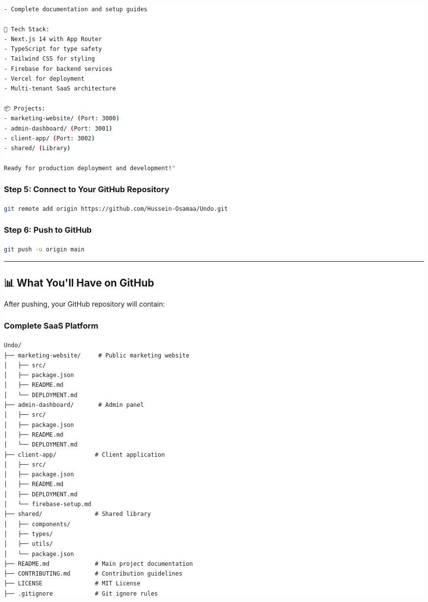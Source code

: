 ```bash
- Complete documentation and setup guides

🚀 Tech Stack:
- Next.js 14 with App Router
- TypeScript for type safety
- Tailwind CSS for styling
- Firebase for backend services
- Vercel for deployment
- Multi-tenant SaaS architecture

📦 Projects:
- marketing-website/ (Port: 3000)
- admin-dashboard/ (Port: 3001)  
- client-app/ (Port: 3002)
- shared/ (Library)

Ready for production deployment and development!"
```

### Step 5: Connect to Your GitHub Repository
```bash
git remote add origin https://github.com/Hussein-Osamaa/Undo.git
```

### Step 6: Push to GitHub
```bash
git push -u origin main
```

---

## 📊 What You'll Have on GitHub

After pushing, your GitHub repository will contain:

### Complete SaaS Platform
```
Undo/
├── marketing-website/     # Public marketing website
│   ├── src/
│   ├── package.json
│   ├── README.md
│   └── DEPLOYMENT.md
├── admin-dashboard/       # Admin panel
│   ├── src/
│   ├── package.json
│   ├── README.md
│   └── DEPLOYMENT.md
├── client-app/           # Client application
│   ├── src/
│   ├── package.json
│   ├── README.md
│   ├── DEPLOYMENT.md
│   └── firebase-setup.md
├── shared/               # Shared library
│   ├── components/
│   ├── types/
│   ├── utils/
│   └── package.json
├── README.md             # Main project documentation
├── CONTRIBUTING.md       # Contribution guidelines
├── LICENSE               # MIT License
├── .gitignore            # Git ignore rules
```